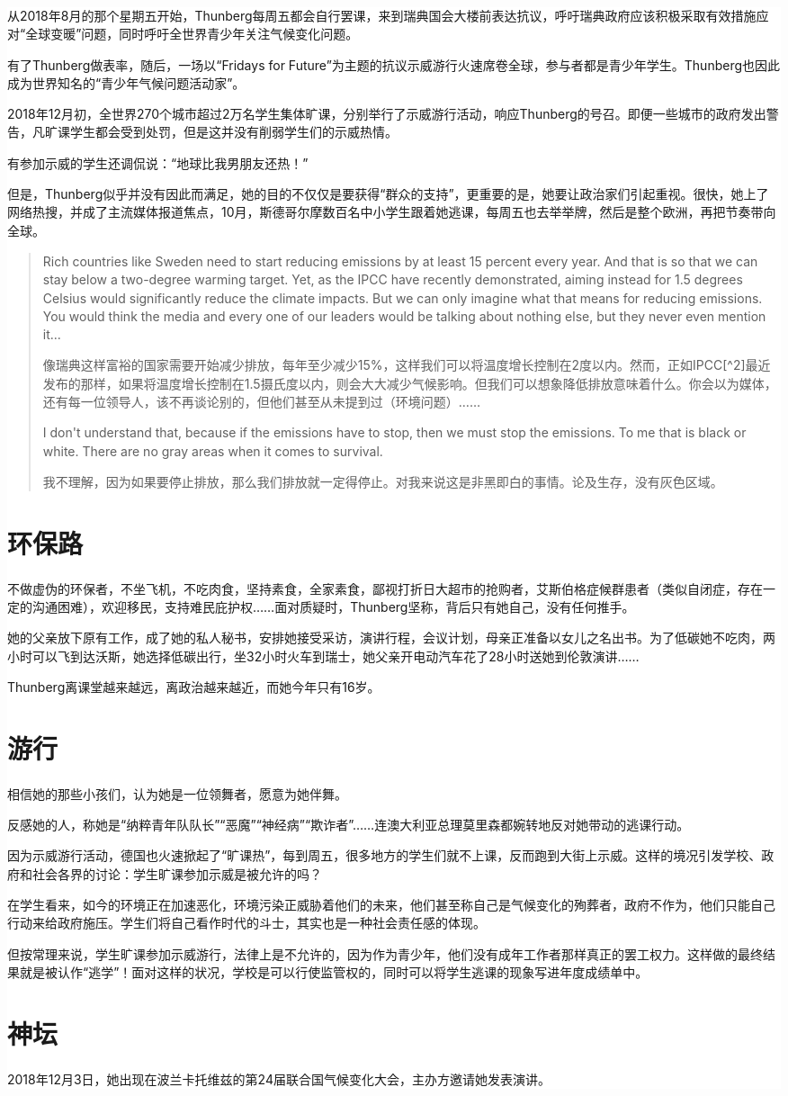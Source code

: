 



从2018年8月的那个星期五开始，Thunberg每周五都会自行罢课，来到瑞典国会大楼前表达抗议，呼吁瑞典政府应该积极采取有效措施应对“全球变暖”问题，同时呼吁全世界青少年关注气候变化问题。

有了Thunberg做表率，随后，一场以“Fridays for Future”为主题的抗议示威游行火速席卷全球，参与者都是青少年学生。Thunberg也因此成为世界知名的“青少年气候问题活动家”。

2018年12月初，全世界270个城市超过2万名学生集体旷课，分别举行了示威游行活动，响应Thunberg的号召。即便一些城市的政府发出警告，凡旷课学生都会受到处罚，但是这并没有削弱学生们的示威热情。

有参加示威的学生还调侃说：“地球比我男朋友还热！”

但是，Thunberg似乎并没有因此而满足，她的目的不仅仅是要获得“群众的支持”，更重要的是，她要让政治家们引起重视。很快，她上了网络热搜，并成了主流媒体报道焦点，10月，斯德哥尔摩数百名中小学生跟着她逃课，每周五也去举举牌，然后是整个欧洲，再把节奏带向全球。

> Rich countries like Sweden need to start reducing emissions by at least 15 percent every year. And that is so that we can stay below a two-degree warming target. Yet, as the IPCC have recently demonstrated, aiming instead for 1.5 degrees Celsius would significantly reduce the climate impacts. But we can only imagine what that means for reducing emissions. You would think the media and every one of our leaders would be talking about nothing else, but they never even mention it...
>
> 像瑞典这样富裕的国家需要开始减少排放，每年至少减少15%，这样我们可以将温度增长控制在2度以内。然而，正如IPCC[^2]最近发布的那样，如果将温度增长控制在1.5摄氏度以内，则会大大减少气候影响。但我们可以想象降低排放意味着什么。你会以为媒体，还有每一位领导人，该不再谈论别的，但他们甚至从未提到过（环境问题）……
>
> I don't understand that, because if the emissions have to stop, then we must stop the emissions. To me that is black or white. There are no gray areas when it comes to survival. 
>
> 我不理解，因为如果要停止排放，那么我们排放就一定得停止。对我来说这是非黑即白的事情。论及生存，没有灰色区域。

# 环保路

不做虚伪的环保者，不坐飞机，不吃肉食，坚持素食，全家素食，鄙视打折日大超市的抢购者，艾斯伯格症候群患者（类似自闭症，存在一定的沟通困难），欢迎移民，支持难民庇护权……面对质疑时，Thunberg坚称，背后只有她自己，没有任何推手。

她的父亲放下原有工作，成了她的私人秘书，安排她接受采访，演讲行程，会议计划，母亲正准备以女儿之名出书。为了低碳她不吃肉，两小时可以飞到达沃斯，她选择低碳出行，坐32小时火车到瑞士，她父亲开电动汽车花了28小时送她到伦敦演讲……

Thunberg离课堂越来越远，离政治越来越近，而她今年只有16岁。

# 游行

相信她的那些小孩们，认为她是一位领舞者，愿意为她伴舞。

反感她的人，称她是“纳粹青年队队长”“恶魔”“神经病”“欺诈者”……连澳大利亚总理莫里森都婉转地反对她带动的逃课行动。

因为示威游行活动，德国也火速掀起了“旷课热”，每到周五，很多地方的学生们就不上课，反而跑到大街上示威。这样的境况引发学校、政府和社会各界的讨论：学生旷课参加示威是被允许的吗？

在学生看来，如今的环境正在加速恶化，环境污染正威胁着他们的未来，他们甚至称自己是气候变化的殉葬者，政府不作为，他们只能自己行动来给政府施压。学生们将自己看作时代的斗士，其实也是一种社会责任感的体现。

但按常理来说，学生旷课参加示威游行，法律上是不允许的，因为作为青少年，他们没有成年工作者那样真正的罢工权力。这样做的最终结果就是被认作“逃学”！面对这样的状况，学校是可以行使监管权的，同时可以将学生逃课的现象写进年度成绩单中。

# 神坛

2018年12月3日，她出现在波兰卡托维兹的第24届联合国气候变化大会，主办方邀请她发表演讲。
